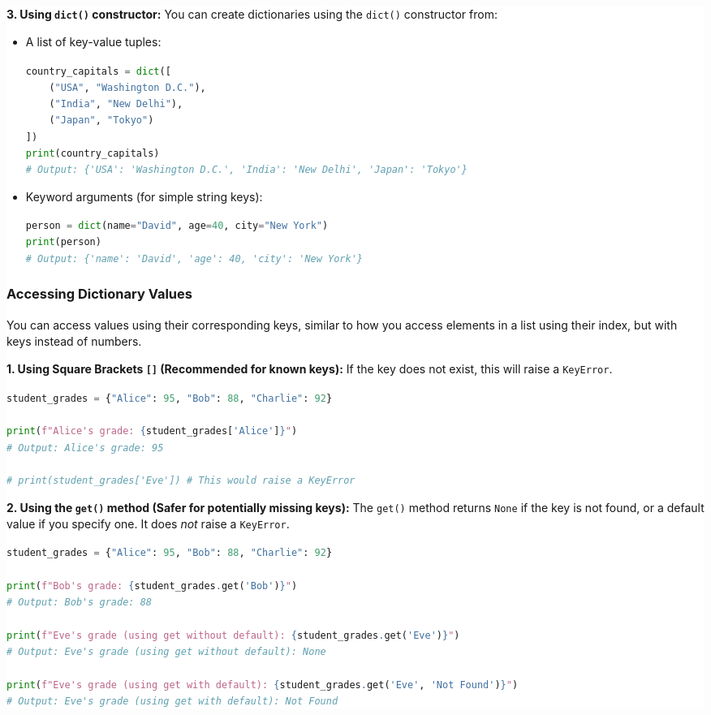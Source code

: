 **3. Using `dict()` constructor:**
You can create dictionaries using the `dict()` constructor from:

  * A list of key-value tuples:
    ```python
    country_capitals = dict([
        ("USA", "Washington D.C."),
        ("India", "New Delhi"),
        ("Japan", "Tokyo")
    ])
    print(country_capitals)
    # Output: {'USA': 'Washington D.C.', 'India': 'New Delhi', 'Japan': 'Tokyo'}
    ```
  * Keyword arguments (for simple string keys):
    ```python
    person = dict(name="David", age=40, city="New York")
    print(person)
    # Output: {'name': 'David', 'age': 40, 'city': 'New York'}
    ```

### Accessing Dictionary Values

You can access values using their corresponding keys, similar to how you access elements in a list using their index, but with keys instead of numbers.

**1. Using Square Brackets `[]` (Recommended for known keys):**
If the key does not exist, this will raise a `KeyError`.

```python
student_grades = {"Alice": 95, "Bob": 88, "Charlie": 92}

print(f"Alice's grade: {student_grades['Alice']}")
# Output: Alice's grade: 95

# print(student_grades['Eve']) # This would raise a KeyError
```

**2. Using the `get()` method (Safer for potentially missing keys):**
The `get()` method returns `None` if the key is not found, or a default value if you specify one. It does *not* raise a `KeyError`.

```python
student_grades = {"Alice": 95, "Bob": 88, "Charlie": 92}

print(f"Bob's grade: {student_grades.get('Bob')}")
# Output: Bob's grade: 88

print(f"Eve's grade (using get without default): {student_grades.get('Eve')}")
# Output: Eve's grade (using get without default): None

print(f"Eve's grade (using get with default): {student_grades.get('Eve', 'Not Found')}")
# Output: Eve's grade (using get with default): Not Found
```
